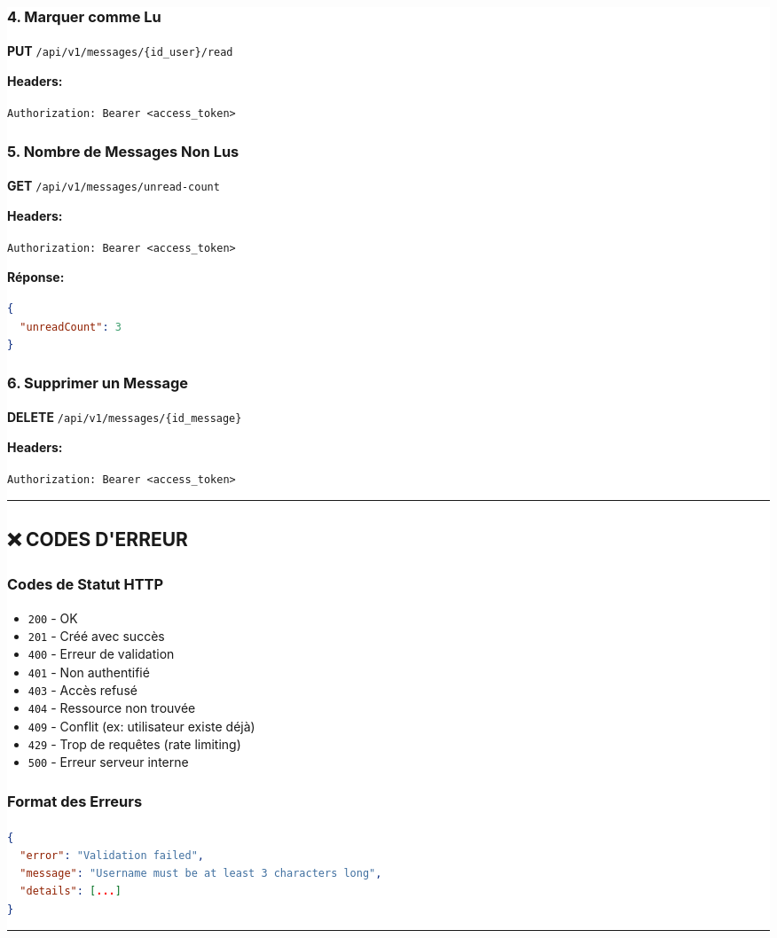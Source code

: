 ### 4. Marquer comme Lu
**PUT** `/api/v1/messages/{id_user}/read`

**Headers:**
```
Authorization: Bearer <access_token>
```

### 5. Nombre de Messages Non Lus
**GET** `/api/v1/messages/unread-count`

**Headers:**
```
Authorization: Bearer <access_token>
```

**Réponse:**
```json
{
  "unreadCount": 3
}
```

### 6. Supprimer un Message
**DELETE** `/api/v1/messages/{id_message}`

**Headers:**
```
Authorization: Bearer <access_token>
```

---

## ❌ CODES D'ERREUR

### Codes de Statut HTTP
- `200` - OK
- `201` - Créé avec succès
- `400` - Erreur de validation
- `401` - Non authentifié
- `403` - Accès refusé
- `404` - Ressource non trouvée
- `409` - Conflit (ex: utilisateur existe déjà)
- `429` - Trop de requêtes (rate limiting)
- `500` - Erreur serveur interne

### Format des Erreurs
```json
{
  "error": "Validation failed",
  "message": "Username must be at least 3 characters long",
  "details": [...]
}
```

---